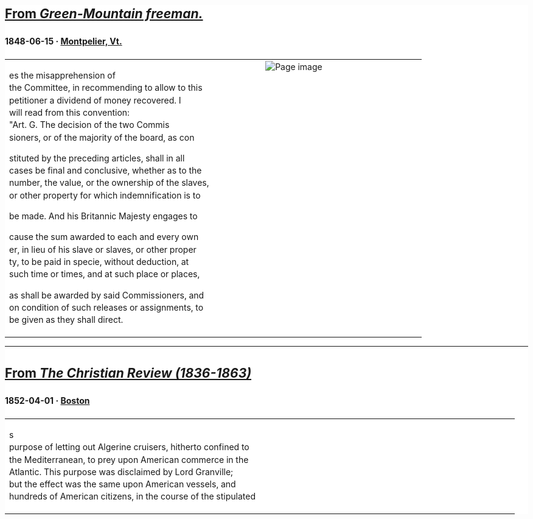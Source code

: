 
## [From _Green-Mountain freeman._](https://www.loc.gov/resource/sn84023209/1848-06-15/ed-1/?sp=1)

#### 1848-06-15 &middot; [Montpelier, Vt.](http://dbpedia.org/resource/Montpelier%2C_Vermont)

<table style="width: 100%;"><tr><td style="width: 50%">

es the misapprehension of  
the Committee, in recommending to allow to this  
petitioner a dividend of money recovered. I  
will read from this convention:  
&quot;Art. G. The decision of the two Commis­  
sioners, or of the majority of the board, as con  
  
stituted by the preceding articles, shall in all  
cases be final and conclusive, whether as to the  
number, the value, or the ownership of the slaves,  
or other property for which indemnification is to  
  
be made. And his Britannic Majesty engages to  
  
cause the sum awarded to each and every own­  
er, in lieu of his slave or slaves, or other proper­  
ty, to be paid in specie, without deduction, at  
such time or times, and at such place or places,  
  
as shall be awarded by said Commissioners, and  
on condition of such releases or assignments, to  
be given as they shall direct.
</td><td style="width: 50%; max-height: 75%; margin: auto; display: block;">
<img alt="Page image" src="https://tile.loc.gov/image-services/iiif/service:ndnp:vtu:batch_vtu_hildene_ver01:data:sn84023209:00202199252:1848061501:0896/pct:79.52344052692754,82.55059678256357,14.645486245641225,9.224182667358589/!600,600/0/default.jpg"/>
</td>
</tr></table>

---

## [From _The Christian Review (1836-1863)_](https://archive.org/details/sim_christian-review_1852-04_17_68/page/n85/mode/1up?view=theater)

#### 1852-04-01 &middot; [Boston](http://dbpedia.org/resource/Boston)

<table style="width: 100%;"><tr><td style="width: 50%">

s  
purpose of letting out Algerine cruisers, hitherto confined to  
the Mediterranean, to prey upon American commerce in the  
Atlantic. This purpose was disclaimed by Lord Granville;  
but the effect was the same upon American vessels, and  
hundreds of American citizens, in the course of the stipulated  
  
